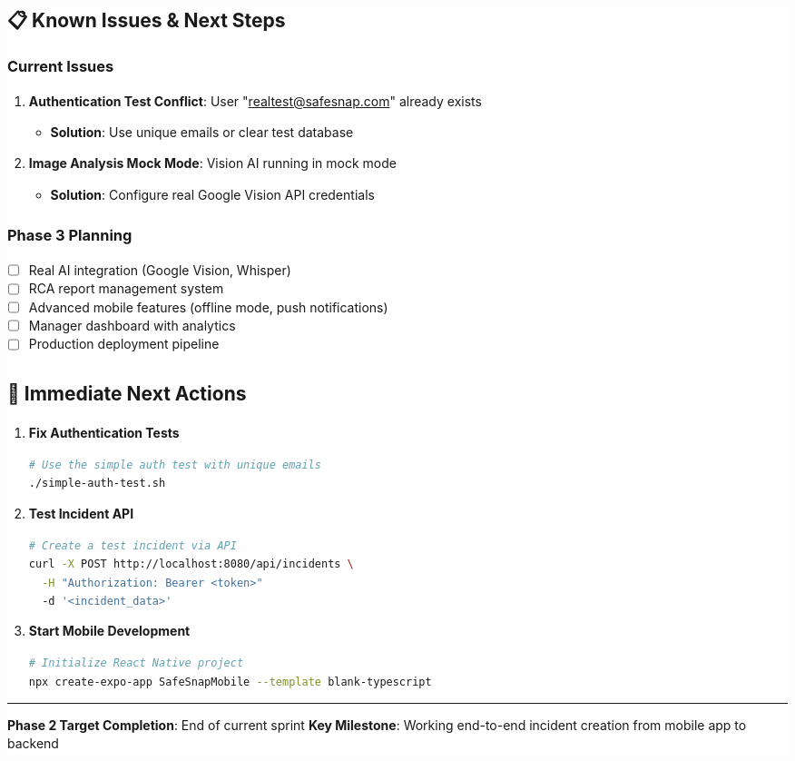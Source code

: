 ## 📋 Known Issues & Next Steps

### Current Issues
1. **Authentication Test Conflict**: User "realtest@safesnap.com" already exists
   - **Solution**: Use unique emails or clear test database

2. **Image Analysis Mock Mode**: Vision AI running in mock mode
   - **Solution**: Configure real Google Vision API credentials

### Phase 3 Planning
- [ ] Real AI integration (Google Vision, Whisper)
- [ ] RCA report management system
- [ ] Advanced mobile features (offline mode, push notifications)
- [ ] Manager dashboard with analytics
- [ ] Production deployment pipeline

## 🎯 Immediate Next Actions

1. **Fix Authentication Tests**
   ```bash
   # Use the simple auth test with unique emails
   ./simple-auth-test.sh
   ```

2. **Test Incident API**
   ```bash
   # Create a test incident via API
   curl -X POST http://localhost:8080/api/incidents \
     -H "Authorization: Bearer <token>"
     -d '<incident_data>'
   ```

3. **Start Mobile Development**
   ```bash
   # Initialize React Native project
   npx create-expo-app SafeSnapMobile --template blank-typescript
   ```

---

**Phase 2 Target Completion**: End of current sprint
**Key Milestone**: Working end-to-end incident creation from mobile app to backend
